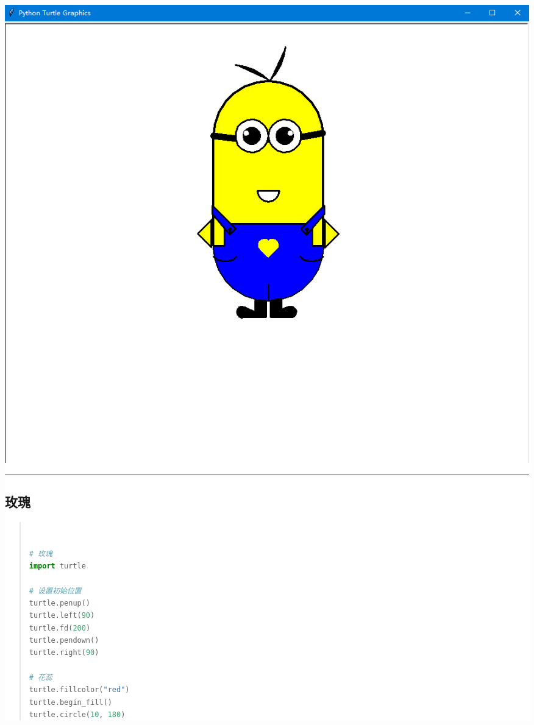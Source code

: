 ![小黄人图](../../_img/代码or例子/小黄人.png)



------

## 玫瑰


>
>```py
>
>
># 玫瑰
>import turtle
>
># 设置初始位置
>turtle.penup()
>turtle.left(90)
>turtle.fd(200)
>turtle.pendown()
>turtle.right(90)
>
># 花蕊
>turtle.fillcolor("red")
>turtle.begin_fill()
>turtle.circle(10, 180)